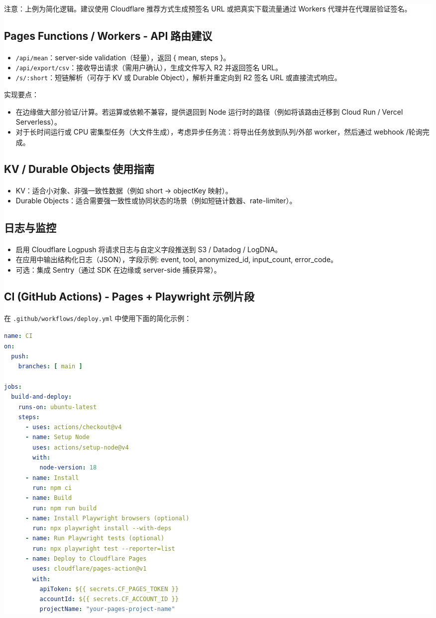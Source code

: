 注意：上例为简化逻辑。建议使用 Cloudflare 推荐方式生成预签名 URL 或把真实下载流量通过 Workers 代理并在代理层验证签名。

## Pages Functions / Workers - API 路由建议

- `/api/mean`：server-side validation（轻量），返回 { mean, steps }。
- `/api/export/csv`：接收导出请求（需用户确认），生成文件写入 R2 并返回签名 URL。
- `/s/:short`：短链解析（可存于 KV 或 Durable Object），解析并重定向到 R2 签名 URL 或直接流式响应。

实现要点：

- 在边缘做大部分验证/计算。若运算或依赖不兼容，提供退回到 Node 运行时的路径（例如将该路由迁移到 Cloud Run / Vercel Serverless）。
- 对于长时间运行或 CPU 密集型任务（大文件生成），考虑异步任务流：将导出任务放到队列/外部 worker，然后通过 webhook /轮询完成。

## KV / Durable Objects 使用指南

- KV：适合小对象、非强一致性数据（例如 short -> objectKey 映射）。
- Durable Objects：适合需要强一致性或协同状态的场景（例如短链计数器、rate-limiter）。

## 日志与监控

- 启用 Cloudflare Logpush 将请求日志与自定义字段推送到 S3 / Datadog / LogDNA。
- 在应用中输出结构化日志（JSON），字段示例: event, tool, anonymized_id, input_count, error_code。
- 可选：集成 Sentry（通过 SDK 在边缘或 server-side 捕获异常）。

## CI (GitHub Actions) - Pages + Playwright 示例片段

在 `.github/workflows/deploy.yml` 中使用下面的简化示例：

```yaml
name: CI
on:
  push:
    branches: [ main ]

jobs:
  build-and-deploy:
    runs-on: ubuntu-latest
    steps:
      - uses: actions/checkout@v4
      - name: Setup Node
        uses: actions/setup-node@v4
        with:
          node-version: 18
      - name: Install
        run: npm ci
      - name: Build
        run: npm run build
      - name: Install Playwright browsers (optional)
        run: npx playwright install --with-deps
      - name: Run Playwright tests (optional)
        run: npx playwright test --reporter=list
      - name: Deploy to Cloudflare Pages
        uses: cloudflare/pages-action@v1
        with:
          apiToken: ${{ secrets.CF_PAGES_TOKEN }}
          accountId: ${{ secrets.CF_ACCOUNT_ID }}
          projectName: "your-pages-project-name"

```
